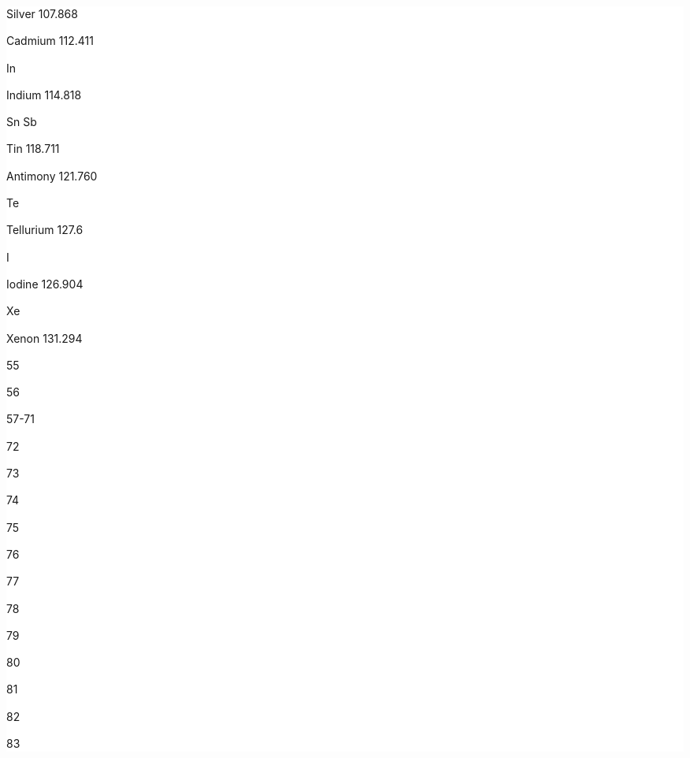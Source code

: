Silver
107.868

Cadmium
112.411

In

Indium
114.818

Sn Sb

Tin
118.711

Antimony
121.760

Te

Tellurium
127.6

I

Iodine
126.904

Xe

Xenon
131.294

55

56

57-71

72

73

74

75

76

77

78

79

80

81

82

83
